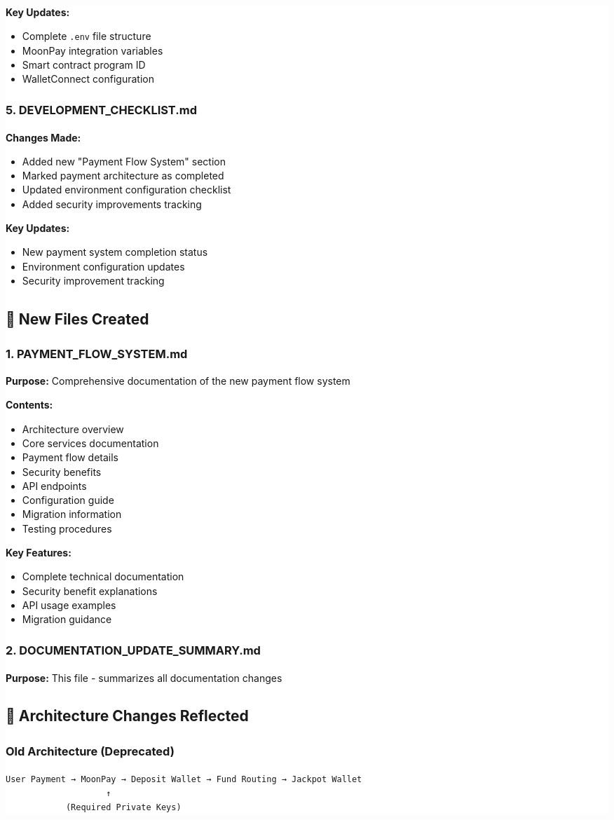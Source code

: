 **Key Updates:**
- Complete `.env` file structure
- MoonPay integration variables
- Smart contract program ID
- WalletConnect configuration

### **5. DEVELOPMENT_CHECKLIST.md**
**Changes Made:**
- Added new "Payment Flow System" section
- Marked payment architecture as completed
- Updated environment configuration checklist
- Added security improvements tracking

**Key Updates:**
- New payment system completion status
- Environment configuration updates
- Security improvement tracking

## 📄 **New Files Created**

### **1. PAYMENT_FLOW_SYSTEM.md**
**Purpose:** Comprehensive documentation of the new payment flow system

**Contents:**
- Architecture overview
- Core services documentation
- Payment flow details
- Security benefits
- API endpoints
- Configuration guide
- Migration information
- Testing procedures

**Key Features:**
- Complete technical documentation
- Security benefit explanations
- API usage examples
- Migration guidance

### **2. DOCUMENTATION_UPDATE_SUMMARY.md**
**Purpose:** This file - summarizes all documentation changes

## 🔄 **Architecture Changes Reflected**

### **Old Architecture (Deprecated)**
```
User Payment → MoonPay → Deposit Wallet → Fund Routing → Jackpot Wallet
                    ↑
            (Required Private Keys)
```
